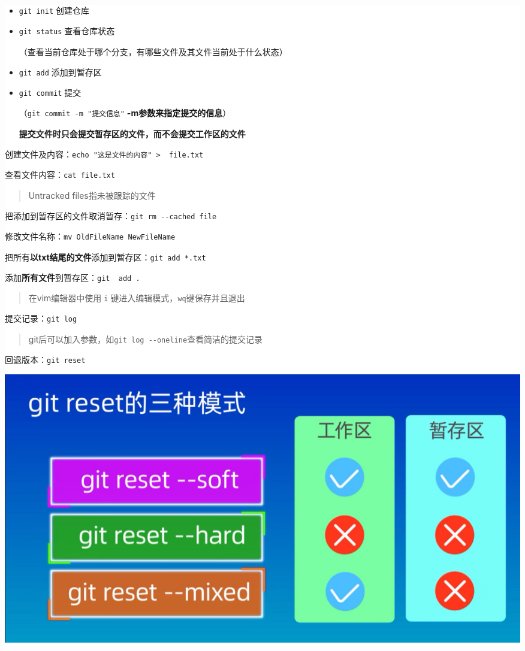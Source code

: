 - `git init` 创建仓库

- `git status` 查看仓库状态

  （查看当前仓库处于哪个分支，有哪些文件及其文件当前处于什么状态）

- `git add` 添加到暂存区

- `git commit` 提交


  （`git commit -m "提交信息"`  **-m参数来指定提交的信息**）

  **提交文件时只会提交暂存区的文件，而不会提交工作区的文件**


创建文件及内容：`echo "这是文件的内容" >  file.txt`

查看文件内容：`cat file.txt`

> Untracked files指未被跟踪的文件

把添加到暂存区的文件取消暂存：`git rm --cached file`

修改文件名称：`mv OldFileName NewFileName`

把所有**以txt结尾的文件**添加到暂存区：`git add *.txt`

添加**所有文件**到暂存区：`git  add .`

> 在vim编辑器中使用 `i` 键进入编辑模式，`wq`键保存并且退出

提交记录：`git log`

> git后可以加入参数，如`git log --oneline`查看简洁的提交记录

回退版本：`git reset`

![](2024-11-26_201745.jpg)

